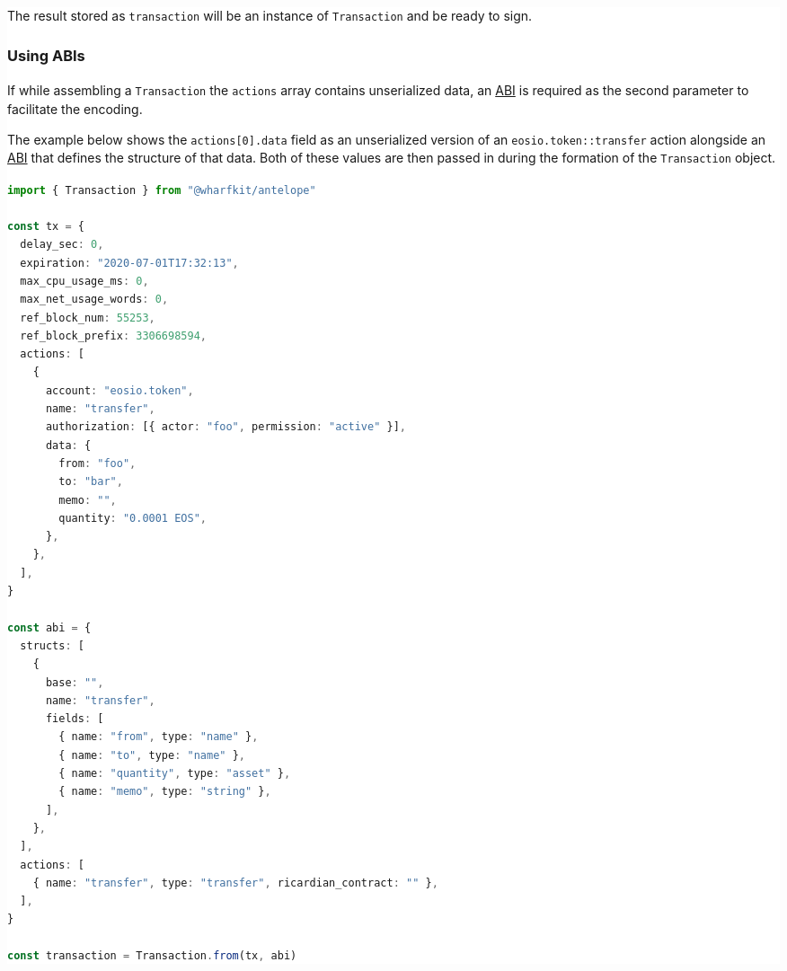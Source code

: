 The result stored as `transaction` will be an instance of `Transaction` and be ready to sign.

### Using ABIs

If while assembling a `Transaction` the `actions` array contains unserialized data, an [ABI](/docs/antelope/abi) is required as the second parameter to facilitate the encoding.

The example below shows the `actions[0].data` field as an unserialized version of an `eosio.token::transfer` action alongside an [ABI](/docs/antelope/abi) that defines the structure of that data. Both of these values are then passed in during the formation of the `Transaction` object.

```ts
import { Transaction } from "@wharfkit/antelope"

const tx = {
  delay_sec: 0,
  expiration: "2020-07-01T17:32:13",
  max_cpu_usage_ms: 0,
  max_net_usage_words: 0,
  ref_block_num: 55253,
  ref_block_prefix: 3306698594,
  actions: [
    {
      account: "eosio.token",
      name: "transfer",
      authorization: [{ actor: "foo", permission: "active" }],
      data: {
        from: "foo",
        to: "bar",
        memo: "",
        quantity: "0.0001 EOS",
      },
    },
  ],
}

const abi = {
  structs: [
    {
      base: "",
      name: "transfer",
      fields: [
        { name: "from", type: "name" },
        { name: "to", type: "name" },
        { name: "quantity", type: "asset" },
        { name: "memo", type: "string" },
      ],
    },
  ],
  actions: [
    { name: "transfer", type: "transfer", ricardian_contract: "" },
  ],
}

const transaction = Transaction.from(tx, abi)
```
